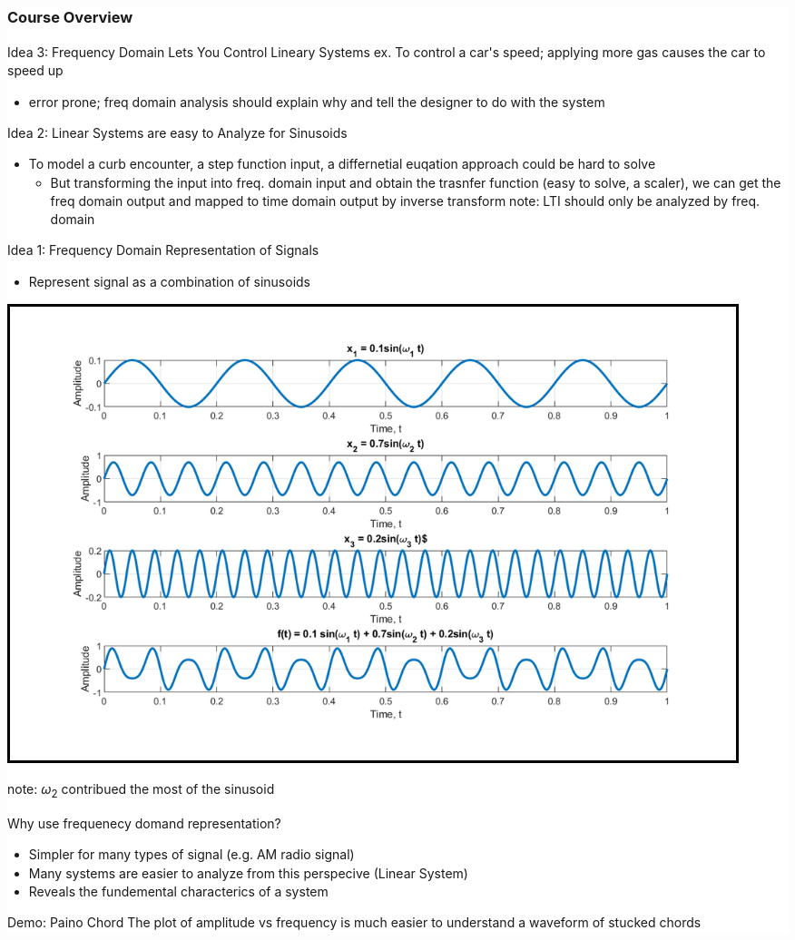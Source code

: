 ### Course Overview
Idea 3: Frequency Domain Lets You Control Lineary Systems
ex. To control a car's speed; applying more gas causes the car to speed up
<insert a png>
- error prone; freq domain analysis should explain why and tell the designer to do with the system

Idea 2: Linear Systems are easy to Analyze for Sinusoids
- To model a curb encounter, a step function input, a differnetial euqation approach could be hard to solve
    - But transforming the input into freq. domain input and obtain the trasnfer function (easy to solve, a scaler), we can get the freq domain output and mapped to time domain output by inverse transform
note: LTI should only be analyzed by freq. domain

Idea 1: Frequency Domain Representation of Signals
- Represent signal as a combination of sinusoids

<img src="sinusoids.png" width="800" height="500" style="border: 3px solid black;">

note: $\omega_2$ contribued the most of the sinusoid

Why use frequenecy domand representation?
- Simpler for many types of signal (e.g. AM radio signal)
- Many systems are easier to analyze from this perspecive (Linear System)
- Reveals the fundemental characterics of a system

Demo: Paino Chord 
The plot of amplitude vs frequency is much easier to understand a waveform of stucked chords